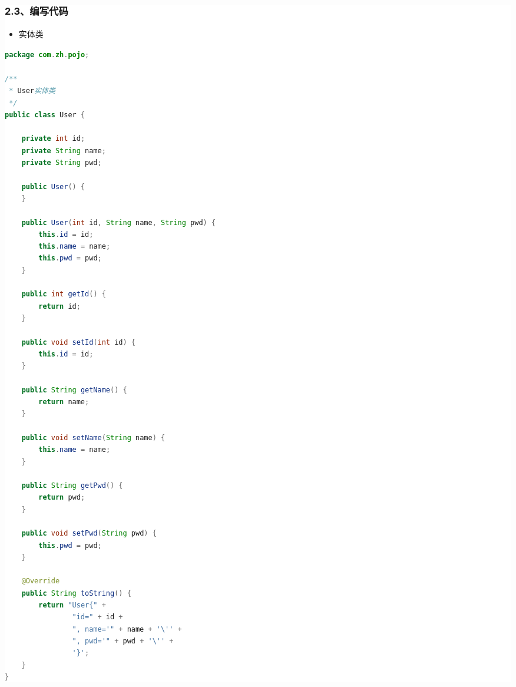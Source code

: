 ### 2.3、编写代码

- 实体类

```java
package com.zh.pojo;

/**
 * User实体类
 */
public class User {

    private int id;
    private String name;
    private String pwd;

    public User() {
    }

    public User(int id, String name, String pwd) {
        this.id = id;
        this.name = name;
        this.pwd = pwd;
    }

    public int getId() {
        return id;
    }

    public void setId(int id) {
        this.id = id;
    }

    public String getName() {
        return name;
    }

    public void setName(String name) {
        this.name = name;
    }

    public String getPwd() {
        return pwd;
    }

    public void setPwd(String pwd) {
        this.pwd = pwd;
    }

    @Override
    public String toString() {
        return "User{" +
                "id=" + id +
                ", name='" + name + '\'' +
                ", pwd='" + pwd + '\'' +
                '}';
    }
}
```
